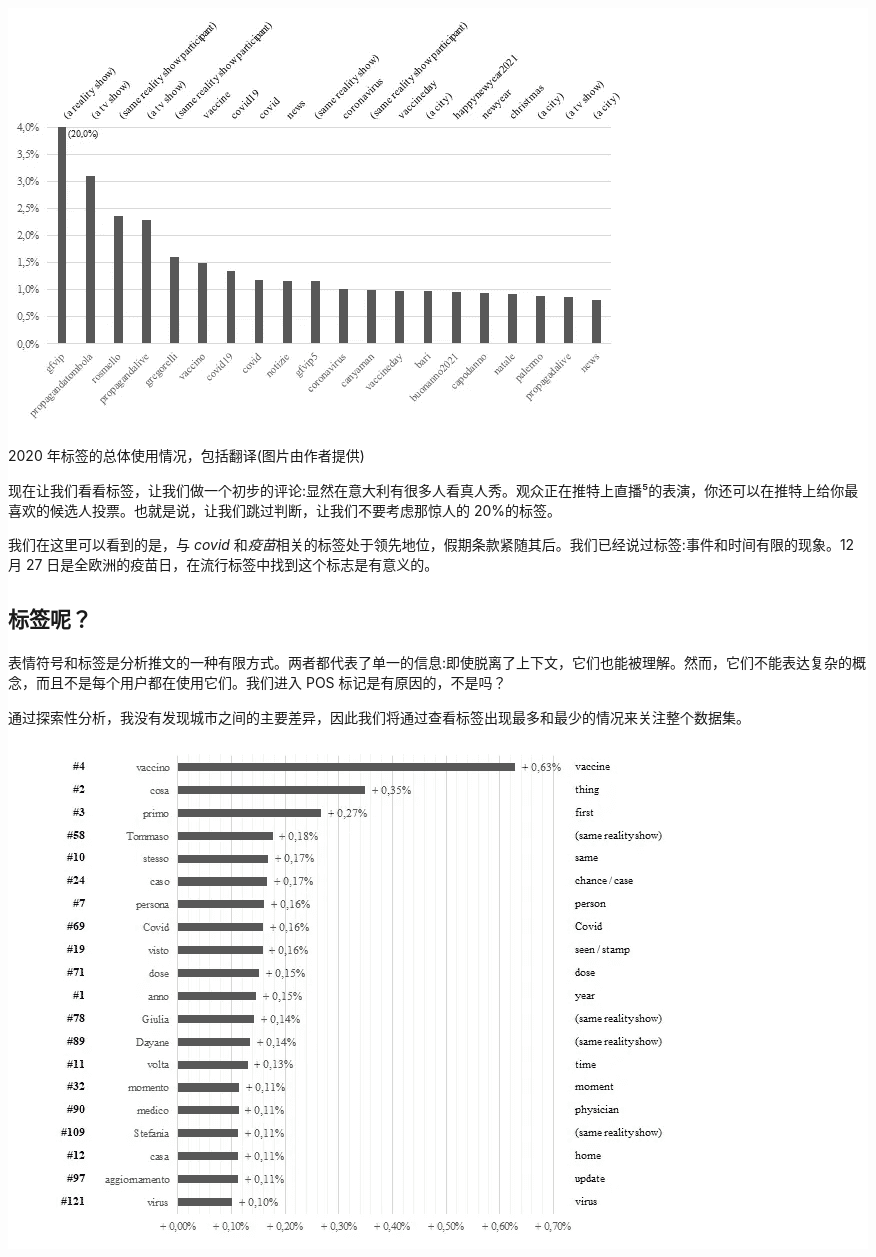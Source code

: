 ![](img/6665615dfca21a528aa920957f89a6ea.png)

2020 年标签的总体使用情况，包括翻译(图片由作者提供)

现在让我们看看标签，让我们做一个初步的评论:显然在意大利有很多人看真人秀。观众正在推特上直播⁵的表演，你还可以在推特上给你最喜欢的候选人投票。也就是说，让我们跳过判断，让我们不要考虑那惊人的 20%的标签。

我们在这里可以看到的是，与 *covid* 和*疫苗*相关的标签处于领先地位，假期条款紧随其后。我们已经说过标签:事件和时间有限的现象。12 月 27 日是全欧洲的疫苗日，在流行标签中找到这个标志是有意义的。

## 标签呢？

表情符号和标签是分析推文的一种有限方式。两者都代表了单一的信息:即使脱离了上下文，它们也能被理解。然而，它们不能表达复杂的概念，而且不是每个用户都在使用它们。我们进入 POS 标记是有原因的，不是吗？

通过探索性分析，我没有发现城市之间的主要差异，因此我们将通过查看标签出现最多和最少的情况来关注整个数据集。

![](img/8c296146a6d3dcec33582c17f2b05f3a.png)
